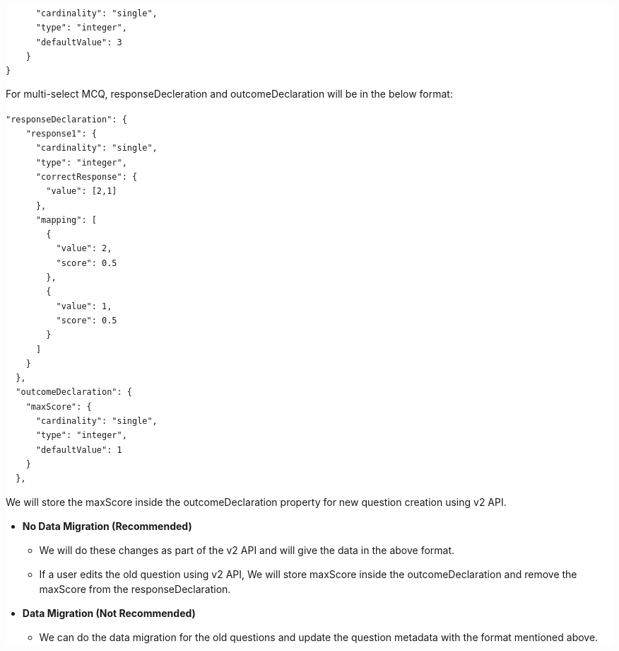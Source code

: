 ```
      "cardinality": "single",
      "type": "integer",
      "defaultValue": 3
    }
}
```
For multi-select MCQ,  responseDecleration  and outcomeDeclaration will be in the below format:


```
"responseDeclaration": {
    "response1": {
      "cardinality": "single",
      "type": "integer",
      "correctResponse": {
        "value": [2,1]
      },
      "mapping": [
        {
          "value": 2,
          "score": 0.5
        },
        {
          "value": 1,
          "score": 0.5
        }
      ]
    }
  },
  "outcomeDeclaration": {
    "maxScore": {
      "cardinality": "single",
      "type": "integer",
      "defaultValue": 1
    }
  },
```
We will store the maxScore inside the outcomeDeclaration property for new question creation using v2 API.


*  **No Data Migration (Recommended)** 


    * We will do these changes as part of the v2 API and will give the data in the above format.


    * If a user edits the old question using v2 API, We will store maxScore inside the outcomeDeclaration and remove the maxScore from the responseDeclaration.



    
*  **Data Migration (Not Recommended)** 


    * We can do the data migration for the old questions and update the question metadata with the format mentioned above. 
